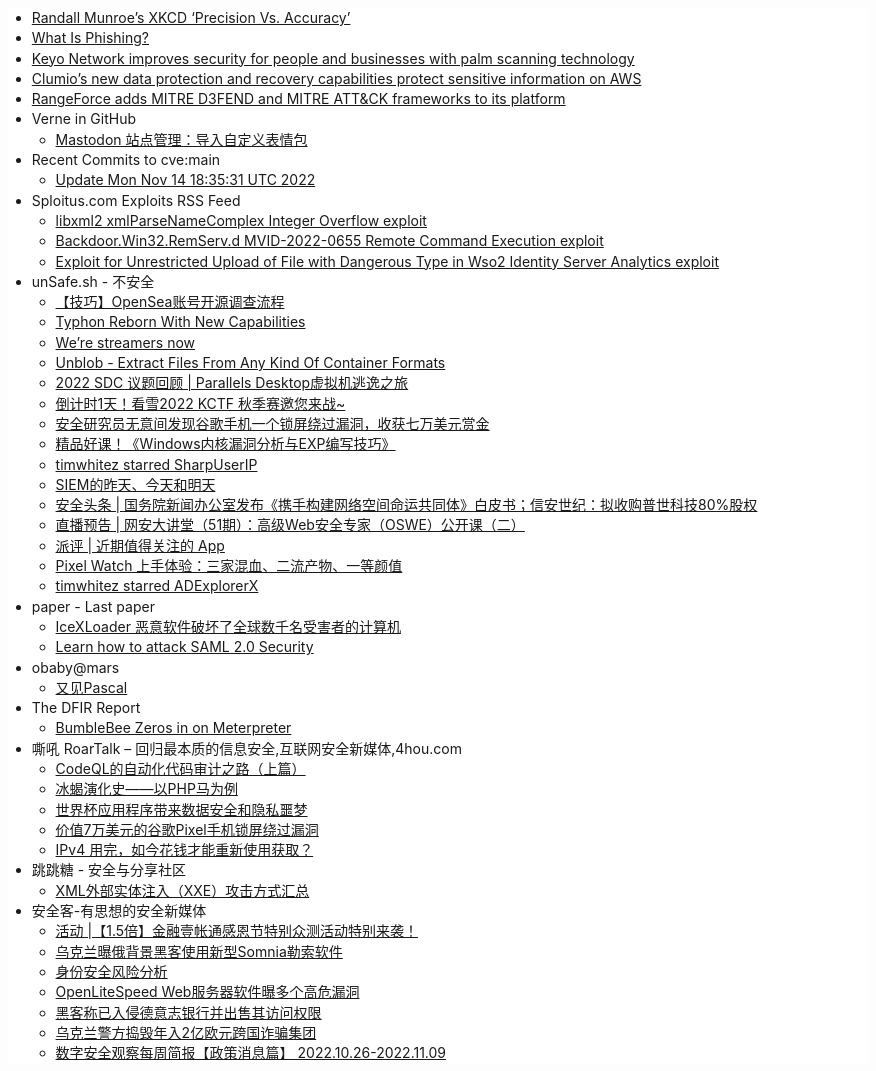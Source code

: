   - [Randall Munroe’s XKCD ‘Precision Vs. Accuracy’](https://securityboulevard.com/2022/11/randall-munroes-xkcd-precision-vs-accuracy/)
  - [What Is Phishing?](https://securityboulevard.com/2022/11/what-is-phishing/)
  - [Keyo Network improves security for people and businesses with palm scanning technology](https://securityboulevard.com/2022/11/keyo-network-improves-security-for-people-and-businesses-with-palm-scanning-technology/)
  - [Clumio’s new data protection and recovery capabilities protect sensitive information on AWS](https://securityboulevard.com/2022/11/clumios-new-data-protection-and-recovery-capabilities-protect-sensitive-information-on-aws/)
  - [RangeForce adds MITRE D3FEND and MITRE ATT&CK frameworks to its platform](https://securityboulevard.com/2022/11/rangeforce-adds-mitre-d3fend-and-mitre-attck-frameworks-to-its-platform/)
- Verne in GitHub
  - [Mastodon 站点管理：导入自定义表情包](https://einverne.github.io/post/2022/11/mastodon-custom-emoji.html)
- Recent Commits to cve:main
  - [Update Mon Nov 14 18:35:31 UTC 2022](https://github.com/trickest/cve/commit/3b6f3bd4b055de403cc06bb50d7f1241e896ad69)
- Sploitus.com Exploits RSS Feed
  - [libxml2 xmlParseNameComplex Integer Overflow exploit](https://sploitus.com/exploit?id=PACKETSTORM:169825&utm_source=rss&utm_medium=rss)
  - [Backdoor.Win32.RemServ.d MVID-2022-0655 Remote Command Execution exploit](https://sploitus.com/exploit?id=PACKETSTORM:169823&utm_source=rss&utm_medium=rss)
  - [Exploit for Unrestricted Upload of File with Dangerous Type in Wso2 Identity Server Analytics exploit](https://sploitus.com/exploit?id=8B05331D-0032-53DB-82B1-6A714024CA87&utm_source=rss&utm_medium=rss)
- unSafe.sh - 不安全
  - [【技巧】OpenSea账号开源调查流程](https://buaq.net/go-135628.html)
  - [Typhon Reborn With New Capabilities](https://buaq.net/go-135617.html)
  - [We’re streamers now](https://buaq.net/go-135613.html)
  - [Unblob - Extract Files From Any Kind Of Container Formats](https://buaq.net/go-135606.html)
  - [2022 SDC 议题回顾 | Parallels Desktop虚拟机逃逸之旅](https://buaq.net/go-135579.html)
  - [倒计时1天！看雪2022 KCTF 秋季赛邀您来战~](https://buaq.net/go-135578.html)
  - [安全研究员无意间发现谷歌手机一个锁屏绕过漏洞，收获七万美元赏金](https://buaq.net/go-135577.html)
  - [精品好课！《Windows内核漏洞分析与EXP编写技巧》](https://buaq.net/go-135576.html)
  - [timwhitez starred SharpUserIP](https://buaq.net/go-135595.html)
  - [SIEM的昨天、今天和明天](https://buaq.net/go-135598.html)
  - [安全头条 | 国务院新闻办公室发布《携手构建网络空间命运共同体》白皮书；信安世纪：拟收购普世科技80%股权](https://buaq.net/go-135599.html)
  - [直播预告 | 网安大讲堂（51期）：高级Web安全专家（OSWE）公开课（二）](https://buaq.net/go-135600.html)
  - [派评 | 近期值得关注的 App](https://buaq.net/go-135597.html)
  - [Pixel Watch 上手体验：三家混血、二流产物、一等颜值](https://buaq.net/go-135575.html)
  - [timwhitez starred ADExplorerX](https://buaq.net/go-135563.html)
- paper - Last paper
  - [IceXLoader 恶意软件破坏了全球数千名受害者的计算机](https://paper.seebug.org/2014/)
  - [Learn how to attack SAML 2.0 Security](https://paper.seebug.org/2013/)
- obaby@mars
  - [又见Pascal](https://h4ck.org.cn/2022/11/%e5%8f%88%e8%a7%81pascal/)
- The DFIR Report
  - [BumbleBee Zeros in on Meterpreter](https://thedfirreport.com/2022/11/14/bumblebee-zeros-in-on-meterpreter/)
- 嘶吼 RoarTalk – 回归最本质的信息安全,互联网安全新媒体,4hou.com
  - [CodeQL的自动化代码审计之路（上篇）](https://www.4hou.com/posts/wgzz)
  - [冰蝎演化史——以PHP马为例](https://www.4hou.com/posts/N1rN)
  - [世界杯应用程序带来数据安全和隐私噩梦](https://www.4hou.com/posts/nJ0P)
  - [价值7万美元的谷歌Pixel手机锁屏绕过漏洞](https://www.4hou.com/posts/jJjB)
  - [IPv4 用完，如今花钱才能重新使用获取？](https://www.4hou.com/posts/q8qk)
- 跳跳糖 - 安全与分享社区
  - [XML外部实体注入（XXE）攻击方式汇总](https://tttang.com/archive/1813/)
- 安全客-有思想的安全新媒体
  - [活动 |【1.5倍】金融壹帐通感恩节特别众测活动特别来袭！](https://www.anquanke.com/post/id/283227)
  - [乌克兰曝俄背景黑客使用新型Somnia勒索软件](https://www.anquanke.com/post/id/283239)
  - [身份安全风险分析](https://www.anquanke.com/post/id/283123)
  - [OpenLiteSpeed Web服务器软件曝多个高危漏洞](https://www.anquanke.com/post/id/283235)
  - [黑客称已入侵德意志银行并出售其访问权限](https://www.anquanke.com/post/id/283226)
  - [乌克兰警方捣毁年入2亿欧元跨国诈骗集团](https://www.anquanke.com/post/id/283209)
  - [数字安全观察每周简报【政策消息篇】 2022.10.26-2022.11.09](https://www.anquanke.com/post/id/283213)